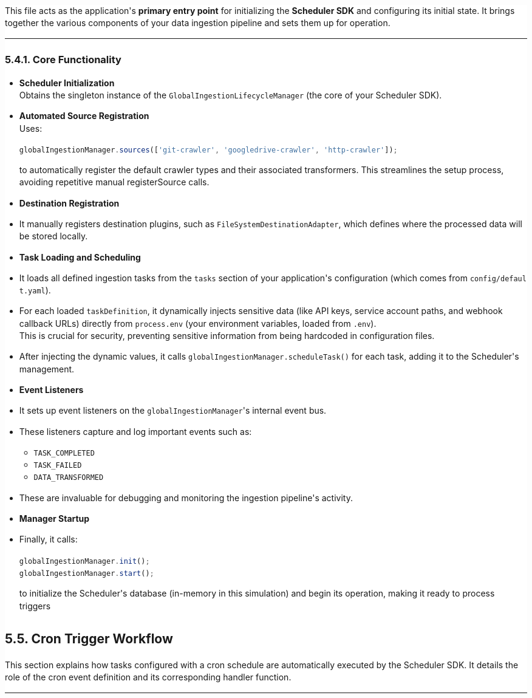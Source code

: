 This file acts as the application's **primary entry point** for initializing the **Scheduler SDK** and configuring its initial state. It brings together the various components of your data ingestion pipeline and sets them up for operation.

---
### 5.4.1. **Core Functionality**

- **Scheduler Initialization**  
  Obtains the singleton instance of the `GlobalIngestionLifecycleManager` (the core of your Scheduler SDK).

- **Automated Source Registration**  
  Uses:
  ```typescript
  globalIngestionManager.sources(['git-crawler', 'googledrive-crawler', 'http-crawler']);
  ```
  to automatically register the default crawler types and their associated transformers.
This streamlines the setup process, avoiding repetitive manual registerSource calls.
- **Destination Registration**  
- It manually registers destination plugins, such as `FileSystemDestinationAdapter`, which defines where the processed data will be stored locally.

- **Task Loading and Scheduling**  
- It loads all defined ingestion tasks from the `tasks` section of your application's configuration (which comes from `config/default.yaml`).
- For each loaded `taskDefinition`, it dynamically injects sensitive data (like API keys, service account paths, and webhook callback URLs) directly from `process.env` (your environment variables, loaded from `.env`).  
  This is crucial for security, preventing sensitive information from being hardcoded in configuration files.
- After injecting the dynamic values, it calls `globalIngestionManager.scheduleTask()` for each task, adding it to the Scheduler's management.
  
 - **Event Listeners**
- It sets up event listeners on the `globalIngestionManager`'s internal event bus.  
- These listeners capture and log important events such as:
  - `TASK_COMPLETED`
  - `TASK_FAILED`
  - `DATA_TRANSFORMED`  
- These are invaluable for debugging and monitoring the ingestion pipeline's activity.

- **Manager Startup**
- Finally, it calls:
  ```javascript
  globalIngestionManager.init();
  globalIngestionManager.start();
  ```
  to initialize the Scheduler's database (in-memory in this simulation) and begin its operation, making it ready to process triggers

 ## **5.5. Cron Trigger Workflow**

This section explains how tasks configured with a cron schedule are automatically executed by the Scheduler SDK. It details the role of the cron event definition and its corresponding handler function.

---